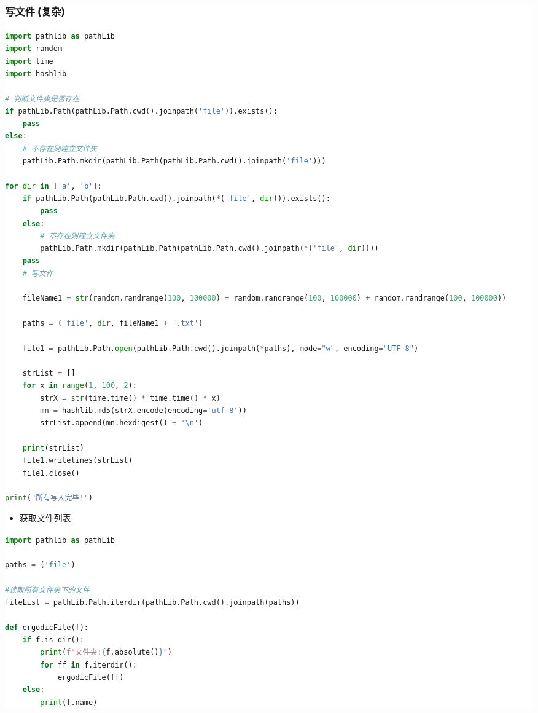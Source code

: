 ```python
```

### 写文件 (复杂)

```python
import pathlib as pathLib
import random
import time
import hashlib

# 判断文件夹是否存在
if pathLib.Path(pathLib.Path.cwd().joinpath('file')).exists():
    pass
else:
    # 不存在则建立文件夹
    pathLib.Path.mkdir(pathLib.Path(pathLib.Path.cwd().joinpath('file')))

for dir in ['a', 'b']:
    if pathLib.Path(pathLib.Path.cwd().joinpath(*('file', dir))).exists():
        pass
    else:
        # 不存在则建立文件夹
        pathLib.Path.mkdir(pathLib.Path(pathLib.Path.cwd().joinpath(*('file', dir))))
    pass
    # 写文件

    fileName1 = str(random.randrange(100, 100000) + random.randrange(100, 100000) + random.randrange(100, 100000))

    paths = ('file', dir, fileName1 + '.txt')

    file1 = pathLib.Path.open(pathLib.Path.cwd().joinpath(*paths), mode="w", encoding="UTF-8")

    strList = []
    for x in range(1, 100, 2):
        strX = str(time.time() * time.time() * x)
        mn = hashlib.md5(strX.encode(encoding='utf-8'))
        strList.append(mn.hexdigest() + '\n')

    print(strList)
    file1.writelines(strList)
    file1.close()

print("所有写入完毕!")

```


+ 获取文件列表

```python
import pathlib as pathLib

paths = ('file')

#读取所有文件夹下的文件
fileList = pathLib.Path.iterdir(pathLib.Path.cwd().joinpath(paths))

def ergodicFile(f):
    if f.is_dir():
        print(f"文件夹:{f.absolute()}")
        for ff in f.iterdir():
            ergodicFile(ff)
    else:
        print(f.name)
```